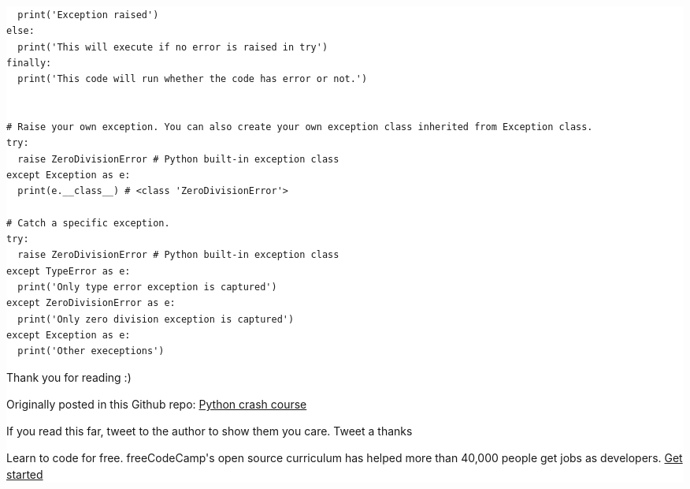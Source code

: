 ```text
  print('Exception raised')
else:
  print('This will execute if no error is raised in try')
finally:
  print('This code will run whether the code has error or not.')


# Raise your own exception. You can also create your own exception class inherited from Exception class.
try:
  raise ZeroDivisionError # Python built-in exception class
except Exception as e:
  print(e.__class__) # <class 'ZeroDivisionError'>

# Catch a specific exception.
try:
  raise ZeroDivisionError # Python built-in exception class
except TypeError as e:
  print('Only type error exception is captured')
except ZeroDivisionError as e:
  print('Only zero division exception is captured')
except Exception as e:
  print('Other execeptions')
```

Thank you for reading :\)

Originally posted in this Github repo: [Python crash course](https://github.com/srebalaji/python-crash-course)

If you read this far, tweet to the author to show them you care. Tweet a thanks

Learn to code for free. freeCodeCamp's open source curriculum has helped more than 40,000 people get jobs as developers. [Get started](https://www.freecodecamp.org/learn)

